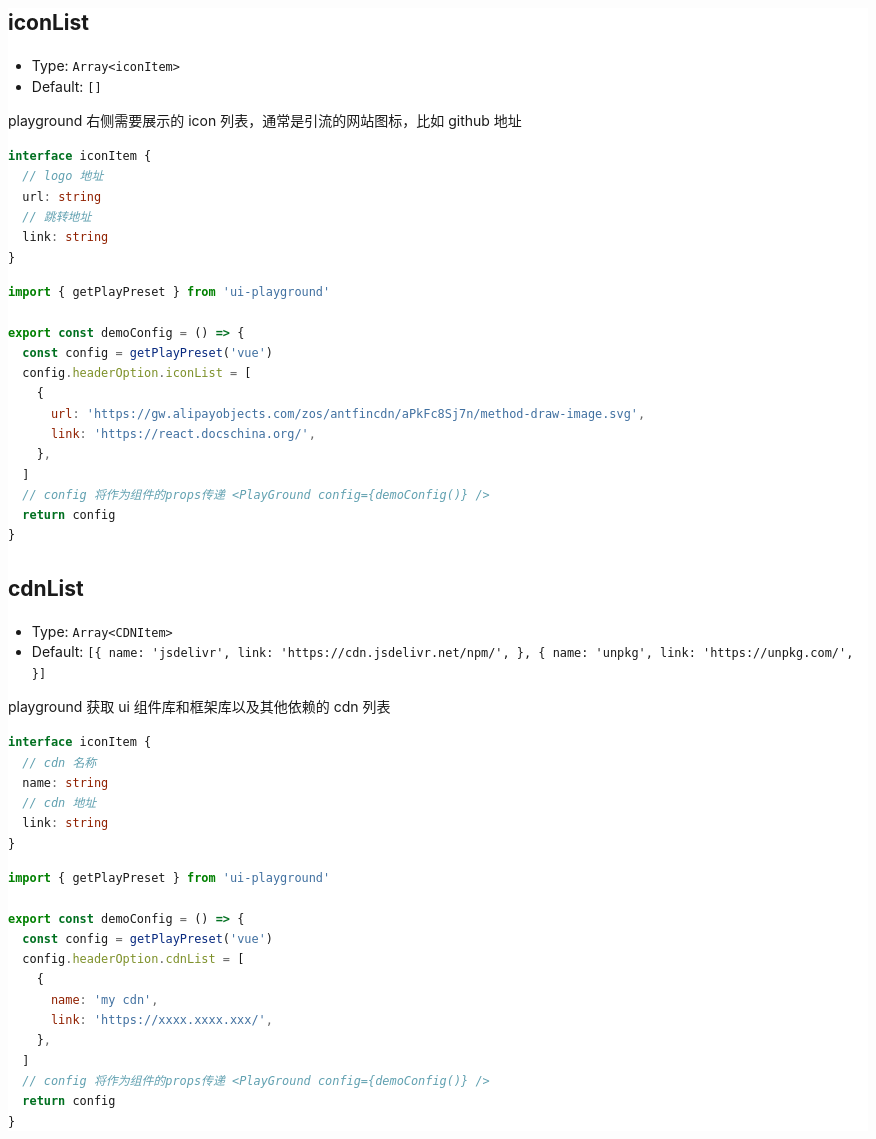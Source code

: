 ## iconList

- Type: `Array<iconItem>`
- Default: `[]`

playground 右侧需要展示的 icon 列表，通常是引流的网站图标，比如 github 地址
```ts
interface iconItem {
  // logo 地址
  url: string
  // 跳转地址
  link: string
}
```

```js
import { getPlayPreset } from 'ui-playground'

export const demoConfig = () => {
  const config = getPlayPreset('vue')
  config.headerOption.iconList = [
    {
      url: 'https://gw.alipayobjects.com/zos/antfincdn/aPkFc8Sj7n/method-draw-image.svg',
      link: 'https://react.docschina.org/',
    },
  ]
  // config 将作为组件的props传递 <PlayGround config={demoConfig()} />
  return config
}
```

## cdnList

- Type: `Array<CDNItem>`
- Default: `[{
  name: 'jsdelivr',
  link: 'https://cdn.jsdelivr.net/npm/',
  }, {
  name: 'unpkg',
  link: 'https://unpkg.com/',
  }]`

playground 获取 ui 组件库和框架库以及其他依赖的 cdn 列表
```ts
interface iconItem {
  // cdn 名称
  name: string
  // cdn 地址
  link: string
}
```

```js
import { getPlayPreset } from 'ui-playground'

export const demoConfig = () => {
  const config = getPlayPreset('vue')
  config.headerOption.cdnList = [
    {
      name: 'my cdn',
      link: 'https://xxxx.xxxx.xxx/',
    },
  ]
  // config 将作为组件的props传递 <PlayGround config={demoConfig()} />
  return config
}
```